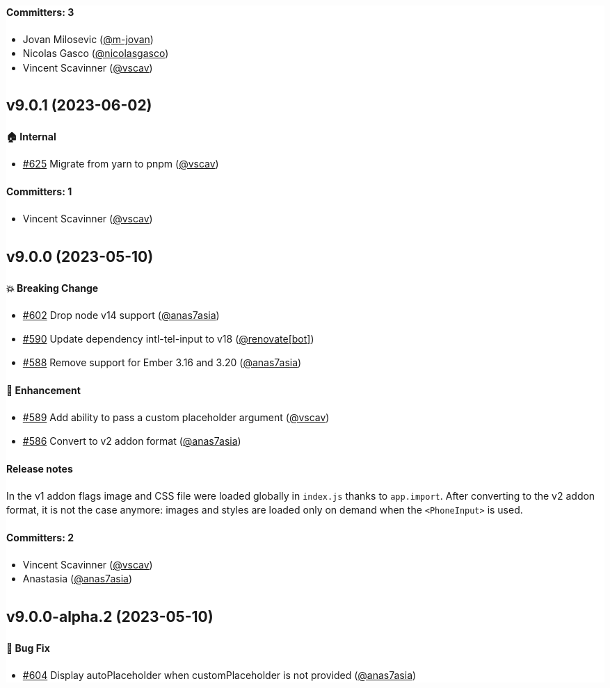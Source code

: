 #### Committers: 3
- Jovan Milosevic ([@m-jovan](https://github.com/m-jovan))
- Nicolas Gasco ([@nicolasgasco](https://github.com/nicolasgasco))
- Vincent Scavinner ([@vscav](https://github.com/vscav))

## v9.0.1 (2023-06-02)

#### :house: Internal

- [#625](https://github.com/qonto/ember-phone-input/pull/625) Migrate from yarn to pnpm ([@vscav](https://github.com/vscav))

#### Committers: 1

- Vincent Scavinner ([@vscav](https://github.com/vscav))

## v9.0.0 (2023-05-10)

#### :boom: Breaking Change

- [#602](https://github.com/qonto/ember-phone-input/pull/602) Drop node v14 support ([@anas7asia](https://github.com/anas7asia))

- [#590](https://github.com/qonto/ember-phone-input/pull/590) Update dependency intl-tel-input to v18 ([@renovate[bot]](https://github.com/apps/renovate))

- [#588](https://github.com/qonto/ember-phone-input/pull/602) Remove support for Ember 3.16 and 3.20 ([@anas7asia](https://github.com/anas7asia))

#### :rocket: Enhancement

- [#589](https://github.com/qonto/ember-phone-input/pull/589) Add ability to pass a custom placeholder argument ([@vscav](https://github.com/vscav))

- [#586](https://github.com/qonto/ember-phone-input/pull/586) Convert to v2 addon format ([@anas7asia](https://github.com/anas7asia))

#### Release notes

In the v1 addon flags image and CSS file were loaded globally in `index.js` thanks to `app.import`. After converting to the v2 addon format, it is not the case anymore: images and styles are loaded only on demand when the `<PhoneInput>` is used.

#### Committers: 2

- Vincent Scavinner ([@vscav](https://github.com/vscav))
- Anastasia ([@anas7asia](https://github.com/anas7asia))

## v9.0.0-alpha.2 (2023-05-10)

#### :bug: Bug Fix

- [#604](https://github.com/qonto/ember-phone-input/pull/604) Display autoPlaceholder when customPlaceholder is not provided ([@anas7asia](https://github.com/anas7asia))
